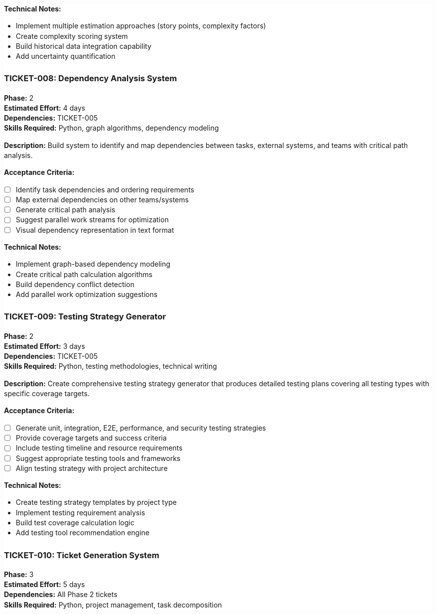 **Technical Notes:**
- Implement multiple estimation approaches (story points, complexity factors)
- Create complexity scoring system
- Build historical data integration capability
- Add uncertainty quantification

### TICKET-008: Dependency Analysis System
**Phase:** 2  
**Estimated Effort:** 4 days  
**Dependencies:** TICKET-005  
**Skills Required:** Python, graph algorithms, dependency modeling

**Description:**
Build system to identify and map dependencies between tasks, external systems, and teams with critical path analysis.

**Acceptance Criteria:**
- [ ] Identify task dependencies and ordering requirements
- [ ] Map external dependencies on other teams/systems
- [ ] Generate critical path analysis
- [ ] Suggest parallel work streams for optimization
- [ ] Visual dependency representation in text format

**Technical Notes:**
- Implement graph-based dependency modeling
- Create critical path calculation algorithms
- Build dependency conflict detection
- Add parallel work optimization suggestions

### TICKET-009: Testing Strategy Generator
**Phase:** 2  
**Estimated Effort:** 3 days  
**Dependencies:** TICKET-005  
**Skills Required:** Python, testing methodologies, technical writing

**Description:**
Create comprehensive testing strategy generator that produces detailed testing plans covering all testing types with specific coverage targets.

**Acceptance Criteria:**
- [ ] Generate unit, integration, E2E, performance, and security testing strategies
- [ ] Provide coverage targets and success criteria
- [ ] Include testing timeline and resource requirements
- [ ] Suggest appropriate testing tools and frameworks
- [ ] Align testing strategy with project architecture

**Technical Notes:**
- Create testing strategy templates by project type
- Implement testing requirement analysis
- Build test coverage calculation logic
- Add testing tool recommendation engine

### TICKET-010: Ticket Generation System
**Phase:** 3  
**Estimated Effort:** 5 days  
**Dependencies:** All Phase 2 tickets  
**Skills Required:** Python, project management, task decomposition
